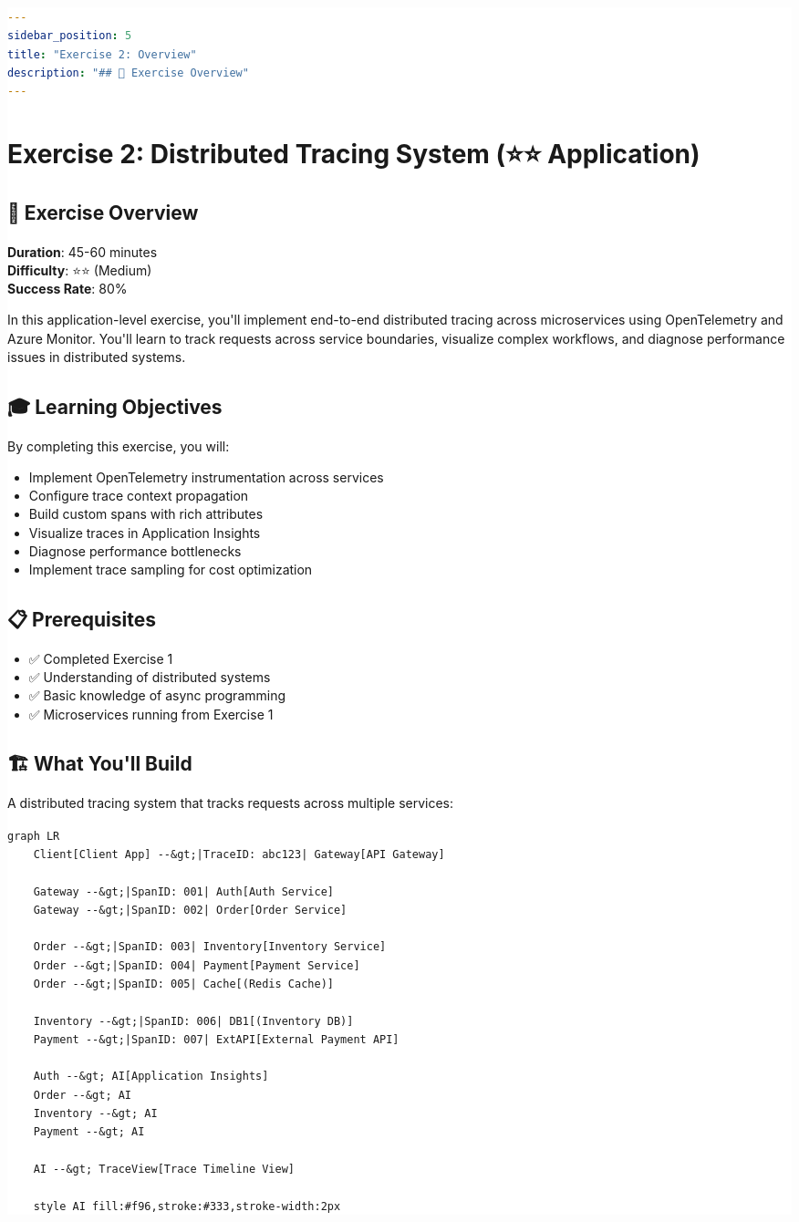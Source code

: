 ```yaml
---
sidebar_position: 5
title: "Exercise 2: Overview"
description: "## 🎯 Exercise Overview"
---
```


# Exercise 2: Distributed Tracing System (⭐⭐ Application)

## 🎯 Exercise Overview

**Duration**: 45-60 minutes  
**Difficulty**: ⭐⭐ (Medium)  
**Success Rate**: 80%

In this application-level exercise, you'll implement end-to-end distributed tracing across microservices using OpenTelemetry and Azure Monitor. You'll learn to track requests across service boundaries, visualize complex workflows, and diagnose performance issues in distributed systems.

## 🎓 Learning Objectives

By completing this exercise, you will:
- Implement OpenTelemetry instrumentation across services
- Configure trace context propagation
- Build custom spans with rich attributes
- Visualize traces in Application Insights
- Diagnose performance bottlenecks
- Implement trace sampling for cost optimization

## 📋 Prerequisites

- ✅ Completed Exercise 1
- ✅ Understanding of distributed systems
- ✅ Basic knowledge of async programming
- ✅ Microservices running from Exercise 1

## 🏗️ What You'll Build

A distributed tracing system that tracks requests across multiple services:

```mermaid
graph LR
    Client[Client App] --&gt;|TraceID: abc123| Gateway[API Gateway]
    
    Gateway --&gt;|SpanID: 001| Auth[Auth Service]
    Gateway --&gt;|SpanID: 002| Order[Order Service]
    
    Order --&gt;|SpanID: 003| Inventory[Inventory Service]
    Order --&gt;|SpanID: 004| Payment[Payment Service]
    Order --&gt;|SpanID: 005| Cache[(Redis Cache)]
    
    Inventory --&gt;|SpanID: 006| DB1[(Inventory DB)]
    Payment --&gt;|SpanID: 007| ExtAPI[External Payment API]
    
    Auth --&gt; AI[Application Insights]
    Order --&gt; AI
    Inventory --&gt; AI
    Payment --&gt; AI
    
    AI --&gt; TraceView[Trace Timeline View]
    
    style AI fill:#f96,stroke:#333,stroke-width:2px
```